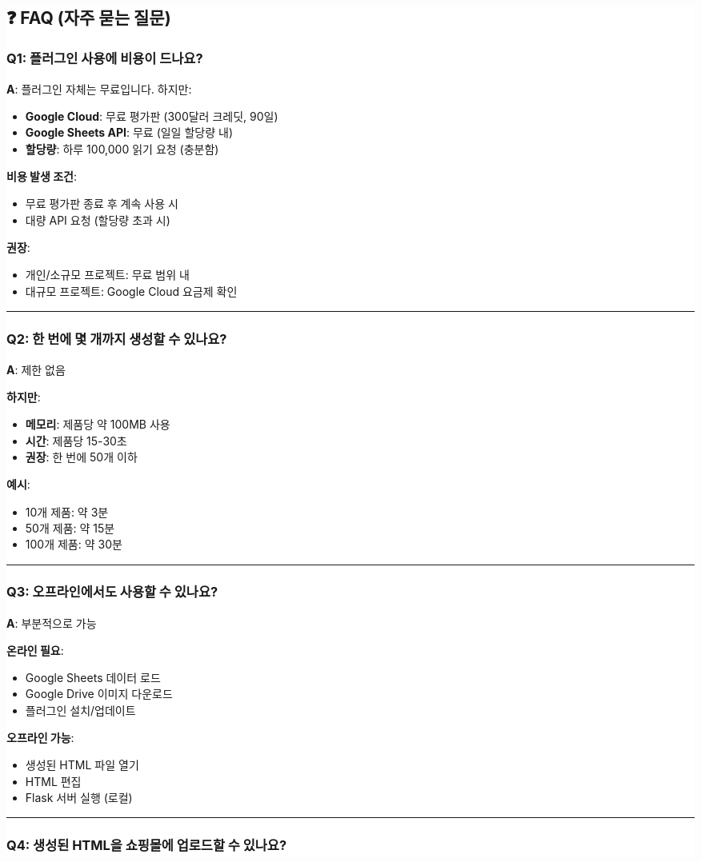 
## ❓ FAQ (자주 묻는 질문)

### Q1: 플러그인 사용에 비용이 드나요?

**A**: 플러그인 자체는 무료입니다. 하지만:

- **Google Cloud**: 무료 평가판 (300달러 크레딧, 90일)
- **Google Sheets API**: 무료 (일일 할당량 내)
- **할당량**: 하루 100,000 읽기 요청 (충분함)

**비용 발생 조건**:
- 무료 평가판 종료 후 계속 사용 시
- 대량 API 요청 (할당량 초과 시)

**권장**:
- 개인/소규모 프로젝트: 무료 범위 내
- 대규모 프로젝트: Google Cloud 요금제 확인

---

### Q2: 한 번에 몇 개까지 생성할 수 있나요?

**A**: 제한 없음

**하지만**:
- **메모리**: 제품당 약 100MB 사용
- **시간**: 제품당 15-30초
- **권장**: 한 번에 50개 이하

**예시**:
- 10개 제품: 약 3분
- 50개 제품: 약 15분
- 100개 제품: 약 30분

---

### Q3: 오프라인에서도 사용할 수 있나요?

**A**: 부분적으로 가능

**온라인 필요**:
- Google Sheets 데이터 로드
- Google Drive 이미지 다운로드
- 플러그인 설치/업데이트

**오프라인 가능**:
- 생성된 HTML 파일 열기
- HTML 편집
- Flask 서버 실행 (로컬)

---

### Q4: 생성된 HTML을 쇼핑몰에 업로드할 수 있나요?
